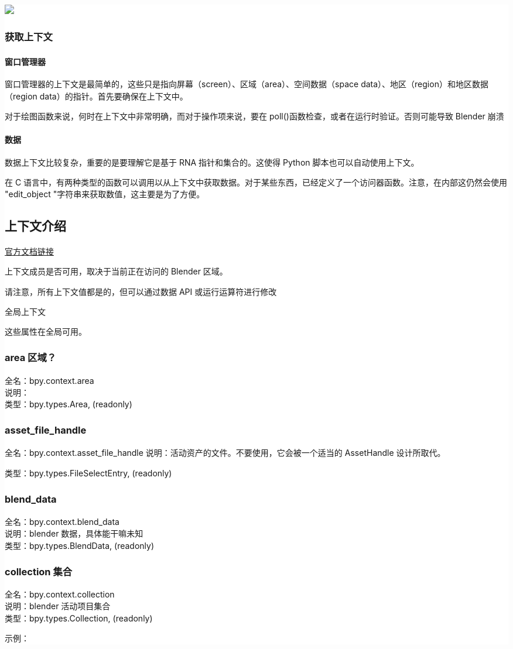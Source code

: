 ![](https://cdn.yuelili.com/20220112232552.png)

### 获取上下文

#### 窗口管理器

窗口管理器的上下文是最简单的，这些只是指向屏幕（screen）、区域（area）、空间数据（space data）、地区（region）和地区数据（region data）的指针。首先要确保在上下文中。

对于绘图函数来说，何时在上下文中非常明确，而对于操作项来说，要在 poll()函数检查，或者在运行时验证。否则可能导致 Blender 崩溃

#### 数据

数据上下文比较复杂，重要的是要理解它是基于 RNA 指针和集合的。这使得 Python 脚本也可以自动使用上下文。

在 C 语言中，有两种类型的函数可以调用以从上下文中获取数据。对于某些东西，已经定义了一个访问器函数。注意，在内部这仍然会使用 "edit_object
"字符串来获取数值，这主要是为了方便。

## 上下文介绍

[官方文档链接](https://docs.blender.org/api/current/bpy.context.html)

上下文成员是否可用，取决于当前正在访问的 Blender 区域。

请注意，所有上下文值都是的，但可以通过数据 API 或运行运算符进行修改

全局上下文

这些属性在全局可用。

### area 区域？

全名：bpy.context.area  
说明：  
类型：bpy.types.Area, (readonly)

### asset_file_handle

全名：bpy.context.asset_file_handle 说明：活动资产的文件。不要使用，它会被一个适当的 AssetHandle 设计所取代。

类型：bpy.types.FileSelectEntry, (readonly)

### blend_data

全名：bpy.context.blend_data  
说明：blender 数据，具体能干嘛未知  
类型：bpy.types.BlendData, (readonly)

### collection 集合

全名：bpy.context.collection  
说明：blender 活动项目集合  
类型：bpy.types.Collection, (readonly)

示例：
